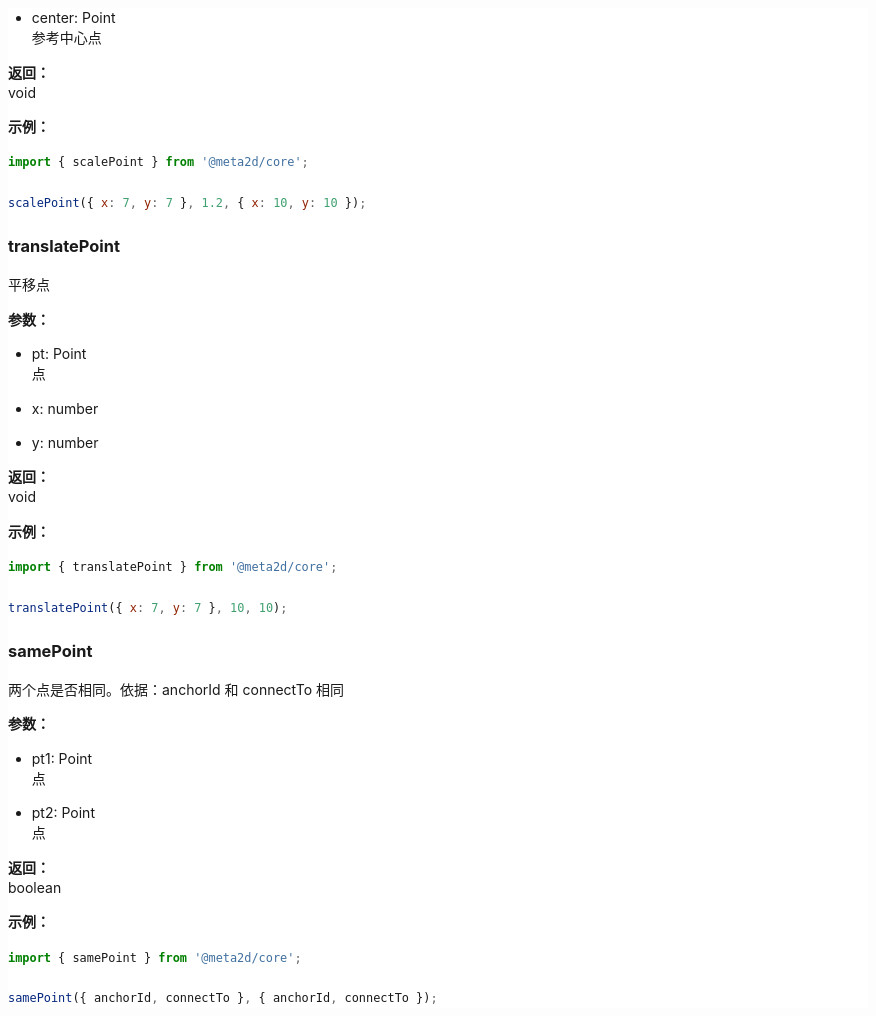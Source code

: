 - center: Point  
  参考中心点

**返回：**  
void

**示例：**

```js
import { scalePoint } from '@meta2d/core';

scalePoint({ x: 7, y: 7 }, 1.2, { x: 10, y: 10 });
```

### translatePoint

平移点

**参数：**

- pt: Point  
  点

- x: number

- y: number

**返回：**  
void

**示例：**

```js
import { translatePoint } from '@meta2d/core';

translatePoint({ x: 7, y: 7 }, 10, 10);
```

### samePoint

两个点是否相同。依据：anchorId 和 connectTo 相同

**参数：**

- pt1: Point  
  点

- pt2: Point  
  点

**返回：**  
boolean

**示例：**

```js
import { samePoint } from '@meta2d/core';

samePoint({ anchorId, connectTo }, { anchorId, connectTo });
```
